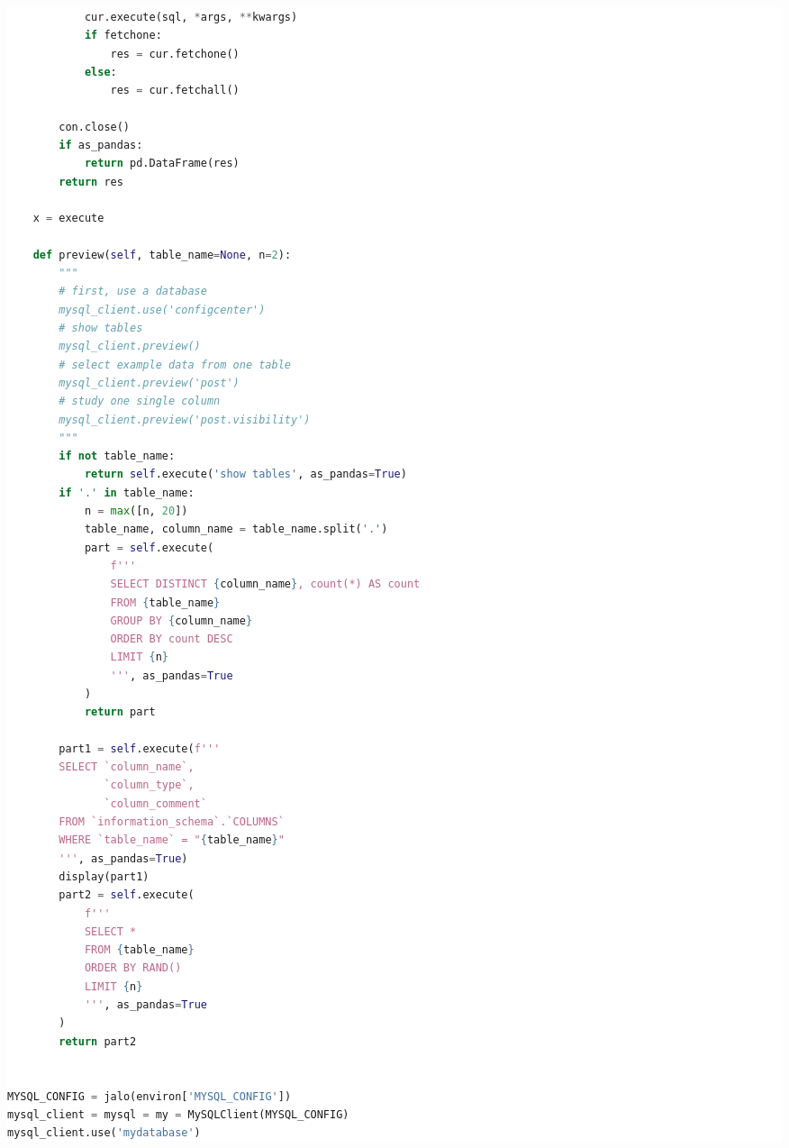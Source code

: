 ```python
            cur.execute(sql, *args, **kwargs)
            if fetchone:
                res = cur.fetchone()
            else:
                res = cur.fetchall()

        con.close()
        if as_pandas:
            return pd.DataFrame(res)
        return res

    x = execute

    def preview(self, table_name=None, n=2):
        """
        # first, use a database
        mysql_client.use('configcenter')
        # show tables
        mysql_client.preview()
        # select example data from one table
        mysql_client.preview('post')
        # study one single column
        mysql_client.preview('post.visibility')
        """
        if not table_name:
            return self.execute('show tables', as_pandas=True)
        if '.' in table_name:
            n = max([n, 20])
            table_name, column_name = table_name.split('.')
            part = self.execute(
                f'''
                SELECT DISTINCT {column_name}, count(*) AS count
                FROM {table_name}
                GROUP BY {column_name}
                ORDER BY count DESC
                LIMIT {n}
                ''', as_pandas=True
            )
            return part

        part1 = self.execute(f'''
        SELECT `column_name`,
               `column_type`,
               `column_comment`
        FROM `information_schema`.`COLUMNS`
        WHERE `table_name` = "{table_name}"
        ''', as_pandas=True)
        display(part1)
        part2 = self.execute(
            f'''
            SELECT *
            FROM {table_name}
            ORDER BY RAND()
            LIMIT {n}
            ''', as_pandas=True
        )
        return part2


MYSQL_CONFIG = jalo(environ['MYSQL_CONFIG'])
mysql_client = mysql = my = MySQLClient(MYSQL_CONFIG)
mysql_client.use('mydatabase')
```